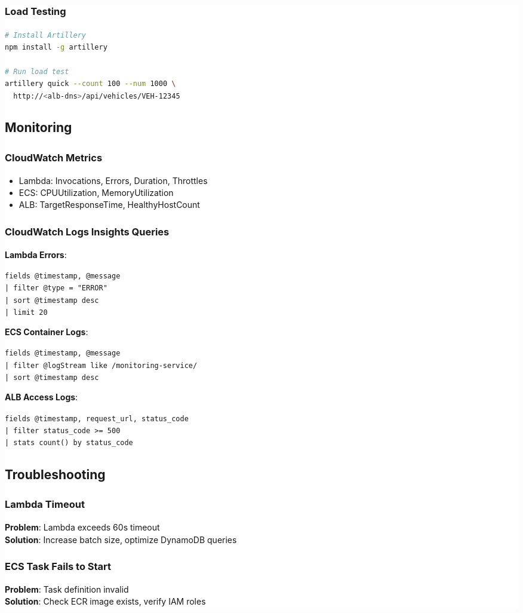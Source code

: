 ### Load Testing
```bash
# Install Artillery
npm install -g artillery

# Run load test
artillery quick --count 100 --num 1000 \
  http://<alb-dns>/api/vehicles/VEH-12345
```

## Monitoring

### CloudWatch Metrics
- Lambda: Invocations, Errors, Duration, Throttles
- ECS: CPUUtilization, MemoryUtilization
- ALB: TargetResponseTime, HealthyHostCount

### CloudWatch Logs Insights Queries

**Lambda Errors**:
```
fields @timestamp, @message
| filter @type = "ERROR"
| sort @timestamp desc
| limit 20
```

**ECS Container Logs**:
```
fields @timestamp, @message
| filter @logStream like /monitoring-service/
| sort @timestamp desc
```

**ALB Access Logs**:
```
fields @timestamp, request_url, status_code
| filter status_code >= 500
| stats count() by status_code
```

## Troubleshooting

### Lambda Timeout
**Problem**: Lambda exceeds 60s timeout  
**Solution**: Increase batch size, optimize DynamoDB queries

### ECS Task Fails to Start
**Problem**: Task definition invalid  
**Solution**: Check ECR image exists, verify IAM roles
